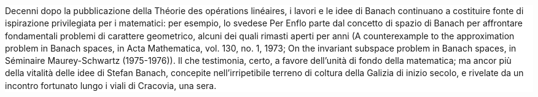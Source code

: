 Decenni dopo la pubblicazione della Théorie des opérations linéaires, i lavori e le idee di Banach continuano a costituire fonte di ispirazione privilegiata per i matematici: per esempio, lo svedese Per Enflo parte dal concetto di spazio di Banach per affrontare fondamentali problemi di carattere geometrico, alcuni dei quali rimasti aperti per anni (A counterexample to the approximation problem in Banach spaces, in Acta Mathematica, vol. 130, no. 1, 1973; On the invariant subspace problem in Banach spaces, in Séminaire Maurey-Schwartz (1975-1976)). Il che testimonia, certo, a favore dell’unità di fondo della matematica; ma ancor più della vitalità delle idee di Stefan Banach, concepite nell’irripetibile terreno di coltura della Galizia di inizio secolo, e rivelate da un incontro fortunato lungo i viali di Cracovia, una sera.
